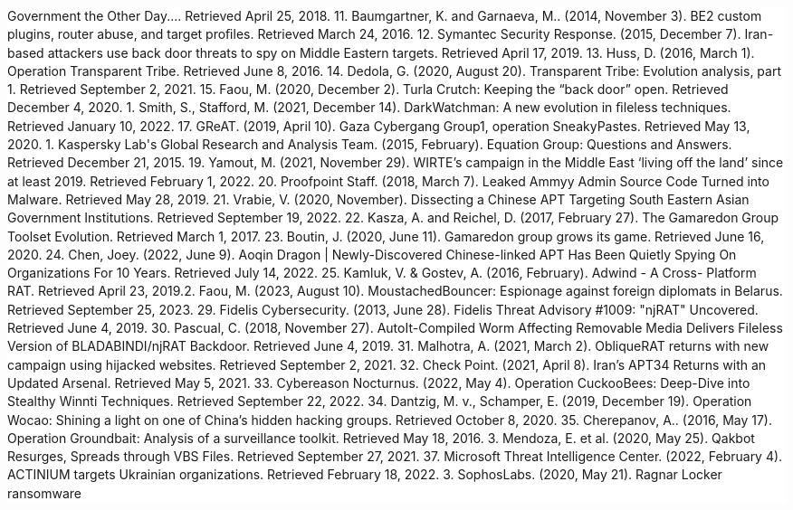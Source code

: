Government the Other Day.... Retrieved April 25, 2018.
11. Baumgartner, K. and Garnaeva, M.. (2014, November 3). BE2
custom plugins, router abuse, and target proﬁles. Retrieved
March 24, 2016.
12. Symantec Security Response. (2015, December 7). Iran-based
attackers use back door threats to spy on Middle Eastern
targets. Retrieved April 17, 2019.
13. Huss, D. (2016, March 1). Operation Transparent Tribe.
Retrieved June 8, 2016.
14. Dedola, G. (2020, August 20). Transparent Tribe: Evolution
analysis, part 1. Retrieved September 2, 2021.
15. Faou, M. (2020, December 2). Turla Crutch: Keeping the “back
door” open. Retrieved December 4, 2020.
1 . Smith, S., Stafford, M. (2021, December 14). DarkWatchman:
A new evolution in ﬁleless techniques. Retrieved January 10,
2022.
17. GReAT. (2019, April 10). Gaza Cybergang Group1, operation
SneakyPastes. Retrieved May 13, 2020.
1 . Kaspersky Lab's Global Research and Analysis Team. (2015,
February). Equation Group: Questions and Answers. Retrieved
December 21, 2015.
19. Yamout, M. (2021, November 29). WIRTE’s campaign in the
Middle East ‘living off the land’ since at least 2019. Retrieved
February 1, 2022.
20. Proofpoint Staff. (2018, March 7). Leaked Ammyy Admin
Source Code Turned into Malware. Retrieved May 28, 2019.
21. Vrabie, V. (2020, November). Dissecting a Chinese APT
Targeting South Eastern Asian Government Institutions.
Retrieved September 19, 2022.
22. Kasza, A. and Reichel, D. (2017, February 27). The Gamaredon
Group Toolset Evolution. Retrieved March 1, 2017.
23. Boutin, J. (2020, June 11). Gamaredon group grows its game.
Retrieved June 16, 2020.
24. Chen, Joey. (2022, June 9). Aoqin Dragon | Newly-Discovered
Chinese-linked APT Has Been Quietly Spying On
Organizations For 10 Years. Retrieved July 14, 2022.
25. Kamluk, V. & Gostev, A. (2016, February). Adwind - A Cross-
Platform RAT. Retrieved April 23, 2019.2 . Faou, M. (2023, August 10). MoustachedBouncer: Espionage
against foreign diplomats in Belarus. Retrieved September 25,
2023.
29. Fidelis Cybersecurity. (2013, June 28). Fidelis Threat Advisory
#1009: "njRAT" Uncovered. Retrieved June 4, 2019.
30. Pascual, C. (2018, November 27). AutoIt-Compiled Worm
Affecting Removable Media Delivers Fileless Version of
BLADABINDI/njRAT Backdoor. Retrieved June 4, 2019.
31. Malhotra, A. (2021, March 2). ObliqueRAT returns with new
campaign using hijacked websites. Retrieved September 2,
2021.
32. Check Point. (2021, April 8). Iran’s APT34 Returns with an
Updated Arsenal. Retrieved May 5, 2021.
33. Cybereason Nocturnus. (2022, May 4). Operation CuckooBees:
Deep-Dive into Stealthy Winnti Techniques. Retrieved
September 22, 2022.
34. Dantzig, M. v., Schamper, E. (2019, December 19). Operation
Wocao: Shining a light on one of China’s hidden hacking
groups. Retrieved October 8, 2020.
35. Cherepanov, A.. (2016, May 17). Operation Groundbait:
Analysis of a surveillance toolkit. Retrieved May 18, 2016.
3 . Mendoza, E. et al. (2020, May 25). Qakbot Resurges, Spreads
through VBS Files. Retrieved September 27, 2021.
37. Microsoft Threat Intelligence Center. (2022, February 4).
ACTINIUM targets Ukrainian organizations. Retrieved February
18, 2022.
3 . SophosLabs. (2020, May 21). Ragnar Locker ransomware